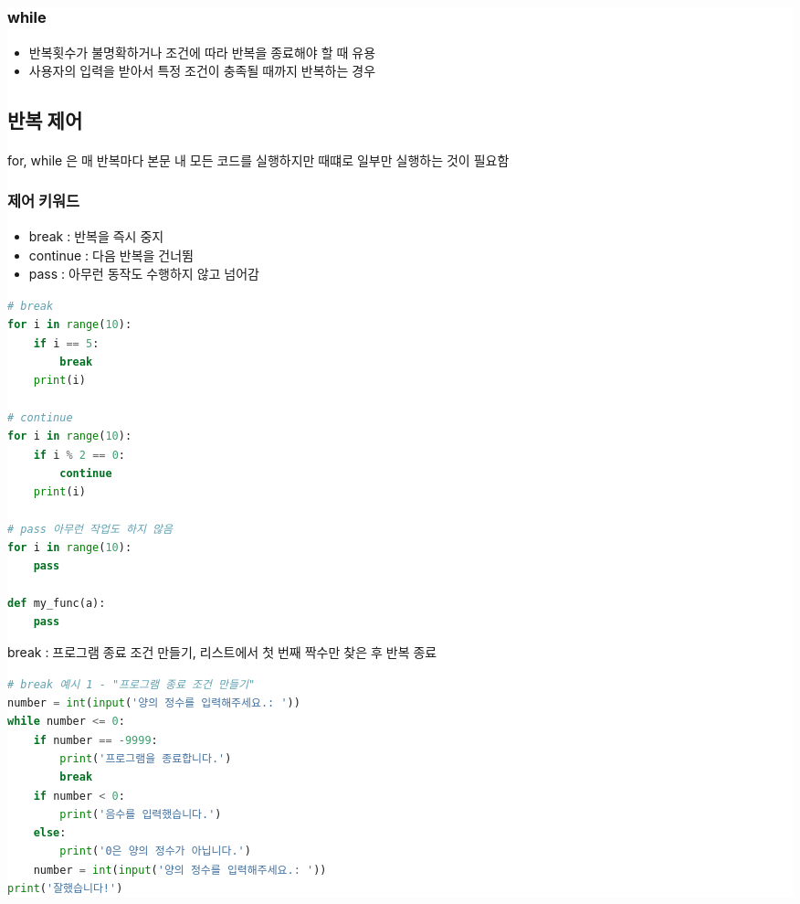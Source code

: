 ### while

- 반복횟수가 불명확하거나 조건에 따라 반복을 종료해야 할 때 유용
- 사용자의 입력을 받아서 특정 조건이 충족될 때까지 반복하는 경우

## 반복 제어

for, while 은 매 반복마다 본문 내 모든 코드를 실행하지만 때떄로 일부만 실행하는 것이 필요함

### 제어 키워드

- break : 반복을 즉시 중지
- continue :  다음 반복을 건너뜀
- pass : 아무런 동작도 수행하지 않고 넘어감

```python
# break
for i in range(10):
    if i == 5:
        break
    print(i)

# continue
for i in range(10):
    if i % 2 == 0:
        continue
    print(i)

# pass 아무런 작업도 하지 않음
for i in range(10):
    pass

def my_func(a):
    pass

```

break : 프로그램 종료 조건 만들기, 리스트에서 첫 번째 짝수만 찾은 후 반복 종료

```python
# break 예시 1 - "프로그램 종료 조건 만들기"
number = int(input('양의 정수를 입력해주세요.: '))
while number <= 0:
    if number == -9999:
        print('프로그램을 종료합니다.')
        break
    if number < 0:
        print('음수를 입력했습니다.')
    else:
        print('0은 양의 정수가 아닙니다.')
    number = int(input('양의 정수를 입력해주세요.: '))
print('잘했습니다!')

```
